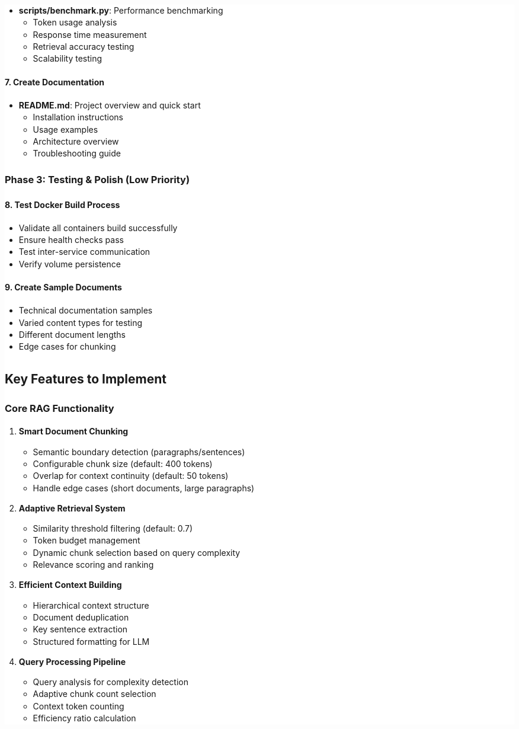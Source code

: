 - **scripts/benchmark.py**: Performance benchmarking
  - Token usage analysis
  - Response time measurement
  - Retrieval accuracy testing
  - Scalability testing

#### 7. Create Documentation
- **README.md**: Project overview and quick start
  - Installation instructions
  - Usage examples
  - Architecture overview
  - Troubleshooting guide

### Phase 3: Testing & Polish (Low Priority)

#### 8. Test Docker Build Process
- Validate all containers build successfully
- Ensure health checks pass
- Test inter-service communication
- Verify volume persistence

#### 9. Create Sample Documents
- Technical documentation samples
- Varied content types for testing
- Different document lengths
- Edge cases for chunking

## Key Features to Implement

### Core RAG Functionality
1. **Smart Document Chunking**
   - Semantic boundary detection (paragraphs/sentences)
   - Configurable chunk size (default: 400 tokens)
   - Overlap for context continuity (default: 50 tokens)
   - Handle edge cases (short documents, large paragraphs)

2. **Adaptive Retrieval System**
   - Similarity threshold filtering (default: 0.7)
   - Token budget management
   - Dynamic chunk selection based on query complexity
   - Relevance scoring and ranking

3. **Efficient Context Building**
   - Hierarchical context structure
   - Document deduplication
   - Key sentence extraction
   - Structured formatting for LLM

4. **Query Processing Pipeline**
   - Query analysis for complexity detection
   - Adaptive chunk count selection
   - Context token counting
   - Efficiency ratio calculation
